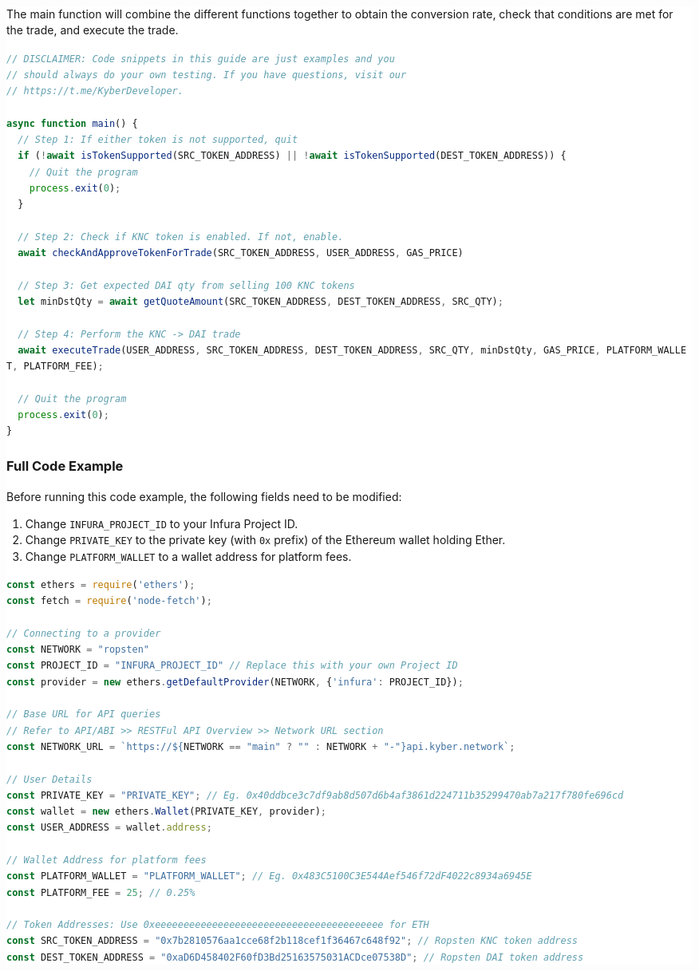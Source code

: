 The main function will combine the different functions together to obtain the conversion rate, check that conditions are met for the trade, and execute the trade.

```js
// DISCLAIMER: Code snippets in this guide are just examples and you
// should always do your own testing. If you have questions, visit our
// https://t.me/KyberDeveloper.

async function main() {
  // Step 1: If either token is not supported, quit
  if (!await isTokenSupported(SRC_TOKEN_ADDRESS) || !await isTokenSupported(DEST_TOKEN_ADDRESS)) {
    // Quit the program
    process.exit(0);
  }

  // Step 2: Check if KNC token is enabled. If not, enable.
  await checkAndApproveTokenForTrade(SRC_TOKEN_ADDRESS, USER_ADDRESS, GAS_PRICE)

  // Step 3: Get expected DAI qty from selling 100 KNC tokens
  let minDstQty = await getQuoteAmount(SRC_TOKEN_ADDRESS, DEST_TOKEN_ADDRESS, SRC_QTY);

  // Step 4: Perform the KNC -> DAI trade
  await executeTrade(USER_ADDRESS, SRC_TOKEN_ADDRESS, DEST_TOKEN_ADDRESS, SRC_QTY, minDstQty, GAS_PRICE, PLATFORM_WALLET, PLATFORM_FEE);

  // Quit the program
  process.exit(0);
}
```

### Full Code Example
Before running this code example, the following fields need to be modified:
1. Change `INFURA_PROJECT_ID` to your Infura Project ID.
2. Change `PRIVATE_KEY` to the private key (with `0x` prefix) of the Ethereum wallet holding Ether.
3. Change `PLATFORM_WALLET` to a wallet address for platform fees.

```js
const ethers = require('ethers');
const fetch = require('node-fetch');

// Connecting to a provider
const NETWORK = "ropsten"
const PROJECT_ID = "INFURA_PROJECT_ID" // Replace this with your own Project ID
const provider = new ethers.getDefaultProvider(NETWORK, {'infura': PROJECT_ID});

// Base URL for API queries
// Refer to API/ABI >> RESTFul API Overview >> Network URL section
const NETWORK_URL = `https://${NETWORK == "main" ? "" : NETWORK + "-"}api.kyber.network`;

// User Details
const PRIVATE_KEY = "PRIVATE_KEY"; // Eg. 0x40ddbce3c7df9ab8d507d6b4af3861d224711b35299470ab7a217f780fe696cd
const wallet = new ethers.Wallet(PRIVATE_KEY, provider);
const USER_ADDRESS = wallet.address;

// Wallet Address for platform fees
const PLATFORM_WALLET = "PLATFORM_WALLET"; // Eg. 0x483C5100C3E544Aef546f72dF4022c8934a6945E
const PLATFORM_FEE = 25; // 0.25%

// Token Addresses: Use 0xeeeeeeeeeeeeeeeeeeeeeeeeeeeeeeeeeeeeeeee for ETH
const SRC_TOKEN_ADDRESS = "0x7b2810576aa1cce68f2b118cef1f36467c648f92"; // Ropsten KNC token address
const DEST_TOKEN_ADDRESS = "0xaD6D458402F60fD3Bd25163575031ACDce07538D"; // Ropsten DAI token address

```
